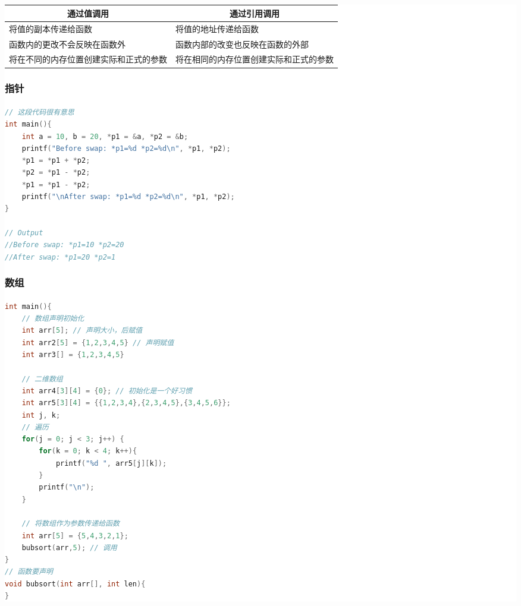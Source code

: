 | 通过值调用                             | 通过引用调用                           |
| -------------------------------------- | -------------------------------------- |
| 将值的副本传递给函数                   | 将值的地址传递给函数                   |
| 函数内的更改不会反映在函数外           | 函数内部的改变也反映在函数的外部       |
| 将在不同的内存位置创建实际和正式的参数 | 将在相同的内存位置创建实际和正式的参数 |



### 指针

```c
// 这段代码很有意思
int main(){
    int a = 10, b = 20, *p1 = &a, *p2 = &b;
    printf("Before swap: *p1=%d *p2=%d\n", *p1, *p2);
    *p1 = *p1 + *p2;
    *p2 = *p1 - *p2;
    *p1 = *p1 - *p2;
    printf("\nAfter swap: *p1=%d *p2=%d\n", *p1, *p2);
}

// Output
//Before swap: *p1=10 *p2=20
//After swap: *p1=20 *p2=1
```



### 数组

```c
int main(){
    // 数组声明初始化
    int arr[5]; // 声明大小，后赋值
    int arr2[5] = {1,2,3,4,5} // 声明赋值
    int arr3[] = {1,2,3,4,5}  

    // 二维数组
    int arr4[3][4] = {0}; // 初始化是一个好习惯 
    int arr5[3][4] = {{1,2,3,4},{2,3,4,5},{3,4,5,6}};
    int j, k;
    // 遍历
    for(j = 0; j < 3; j++) {
        for(k = 0; k < 4; k++){
            printf("%d ", arr5[j][k]);
        }
        printf("\n");
    }

    // 将数组作为参数传递给函数
    int arr[5] = {5,4,3,2,1};
    bubsort(arr,5); // 调用
}
// 函数要声明
void bubsort(int arr[], int len){
}
```
